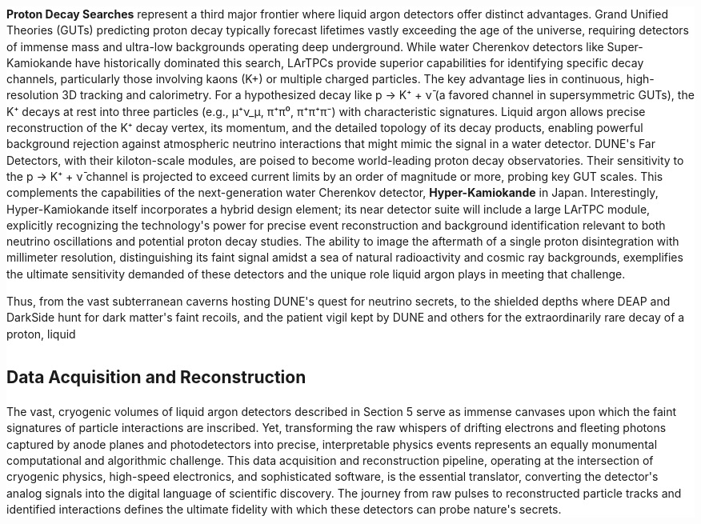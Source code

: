 **Proton Decay Searches** represent a third major frontier where liquid argon detectors offer distinct advantages. Grand Unified Theories (GUTs) predicting proton decay typically forecast lifetimes vastly exceeding the age of the universe, requiring detectors of immense mass and ultra-low backgrounds operating deep underground. While water Cherenkov detectors like Super-Kamiokande have historically dominated this search, LArTPCs provide superior capabilities for identifying specific decay channels, particularly those involving kaons (K+) or multiple charged particles. The key advantage lies in continuous, high-resolution 3D tracking and calorimetry. For a hypothesized decay like p → K⁺ + ν̄ (a favored channel in supersymmetric GUTs), the K⁺ decays at rest into three particles (e.g., μ⁺ν_μ, π⁺π⁰, π⁺π⁺π⁻) with characteristic signatures. Liquid argon allows precise reconstruction of the K⁺ decay vertex, its momentum, and the detailed topology of its decay products, enabling powerful background rejection against atmospheric neutrino interactions that might mimic the signal in a water detector. DUNE's Far Detectors, with their kiloton-scale modules, are poised to become world-leading proton decay observatories. Their sensitivity to the p → K⁺ + ν̄ channel is projected to exceed current limits by an order of magnitude or more, probing key GUT scales. This complements the capabilities of the next-generation water Cherenkov detector, **Hyper-Kamiokande** in Japan. Interestingly, Hyper-Kamiokande itself incorporates a hybrid design element; its near detector suite will include a large LArTPC module, explicitly recognizing the technology's power for precise event reconstruction and background identification relevant to both neutrino oscillations and potential proton decay studies. The ability to image the aftermath of a single proton disintegration with millimeter resolution, distinguishing its faint signal amidst a sea of natural radioactivity and cosmic ray backgrounds, exemplifies the ultimate sensitivity demanded of these detectors and the unique role liquid argon plays in meeting that challenge.

Thus, from the vast subterranean caverns hosting DUNE's quest for neutrino secrets, to the shielded depths where DEAP and DarkSide hunt for dark matter's faint recoils, and the patient vigil kept by DUNE and others for the extraordinarily rare decay of a proton, liquid

## Data Acquisition and Reconstruction

The vast, cryogenic volumes of liquid argon detectors described in Section 5 serve as immense canvases upon which the faint signatures of particle interactions are inscribed. Yet, transforming the raw whispers of drifting electrons and fleeting photons captured by anode planes and photodetectors into precise, interpretable physics events represents an equally monumental computational and algorithmic challenge. This data acquisition and reconstruction pipeline, operating at the intersection of cryogenic physics, high-speed electronics, and sophisticated software, is the essential translator, converting the detector's analog signals into the digital language of scientific discovery. The journey from raw pulses to reconstructed particle tracks and identified interactions defines the ultimate fidelity with which these detectors can probe nature's secrets.
